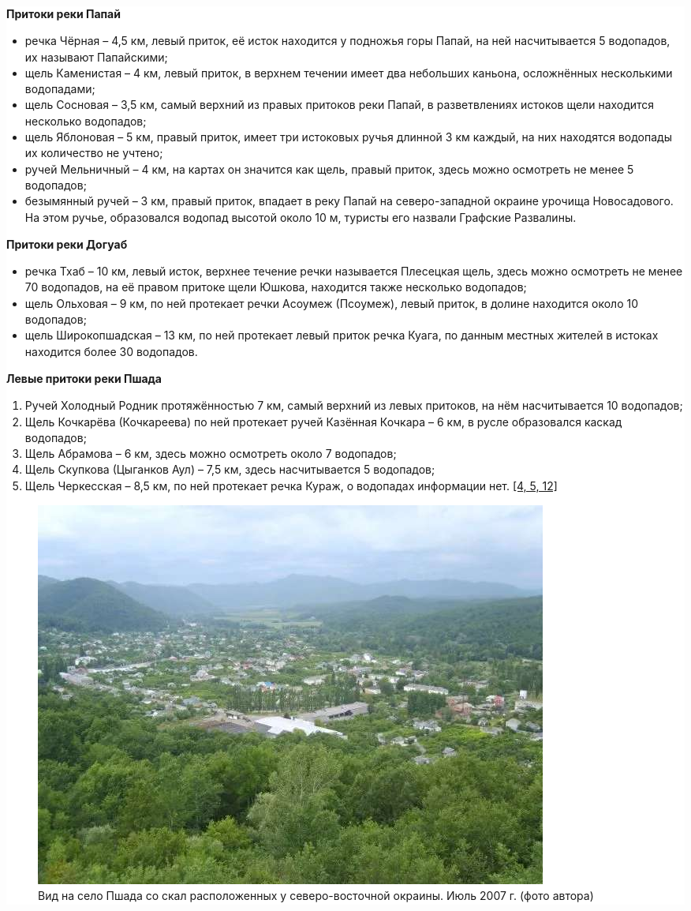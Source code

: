 **Притоки реки Папай**  
- речка Чёрная – 4,5 км, левый приток, её исток находится у подножья горы Папай, на ней насчитывается 5 водопадов, их называют Папайскими;  
- щель Каменистая – 4 км, левый приток, в верхнем течении имеет два небольших каньона, осложнённых несколькими водопадами;  
- щель Сосновая – 3,5 км, самый верхний из правых притоков реки Папай, в разветвлениях истоков щели находится несколько водопадов;  
- щель Яблоновая – 5 км, правый приток, имеет три истоковых ручья длинной 3 км каждый, на них находятся водопады их количество не учтено;  
- ручей Мельничный – 4 км, на картах он значится как щель, правый приток, здесь можно осмотреть не менее 5 водопадов;  
- безымянный ручей – 3 км, правый приток, впадает в реку Папай на северо-западной окраине урочища Новосадового. На этом ручье, образовался водопад высотой около 10 м, туристы его назвали Графские Развалины.  

**Притоки реки Догуаб**  
- речка Тхаб – 10 км, левый исток, верхнее течение речки называется Плесецкая щель, здесь можно осмотреть не менее 70 водопадов, на её правом притоке щели Юшкова, находится также несколько водопадов;  
- щель Ольховая – 9 км, по ней протекает речки Асоумеж (Псоумеж), левый приток, в долине находится около 10 водопадов;  
- щель Широкопшадская – 13 км, по ней протекает левый приток речка Куага, по данным местных жителей в истоках находится более 30 водопадов.  

**Левые притоки реки Пшада**

1. Ручей Холодный Родник протяжённостью 7 км, самый верхний из левых притоков, на нём насчитывается 10 водопадов;  
2. Щель Кочкарёва (Кочкареева) по ней протекает ручей Казённая Кочкара – 6 км, в русле образовался каскад водопадов;  
3. Щель Абрамова – 6 км, здесь можно осмотреть около 7 водопадов;  
4. Щель Скупкова (Цыганков Аул) – 7,5 км, здесь насчитывается 5 водопадов;  
5. Щель Черкесская – 8,5 км, по ней протекает речка Кураж, о водопадах информации нет.  [[4, 5, 12]](#t70-[4])
 
<figure>
	<a href="/img/mysteries-dolmens/ch2p4/mysteries-dolmens-ch2p4-4.9.jpg" title="Вид на село Пшада со скал расположенных у северо-восточной окраины"><div itemscope itemtype="https://schema.org/ImageObject"><img itemprop="contentUrl"  src="/img/mysteries-dolmens/ch2p4/mysteries-dolmens-ch2p4-4.9-s.jpg" alt="Вид на село Пшада со скал расположенных у северо-восточной окраины" width="640" height="480"/><meta itemprop="license" content="https://viktor-dnk.ru/info/copyright/" /><meta itemprop="acquireLicensePage" content="https://viktor-dnk.ru/info/contacts/" /><meta itemprop="name" content="Вид на село Пшада со скал расположенных у северо-восточной окраины. Июль 2007 г." /><meta itemprop="copyrightNotice" content="Viktor Koveshnikov" /><meta itemprop="creditText" content="Заметки географа" /><div itemprop="creator" itemscope itemtype="http://schema.org/Person"><meta itemprop="name" content="Viktor Koveshnikov" /></div></div></a>
	<figcaption>Вид на село Пшада со скал расположенных у северо-восточной окраины. Июль 2007 г. (фото автора)</figcaption>
</figure>
